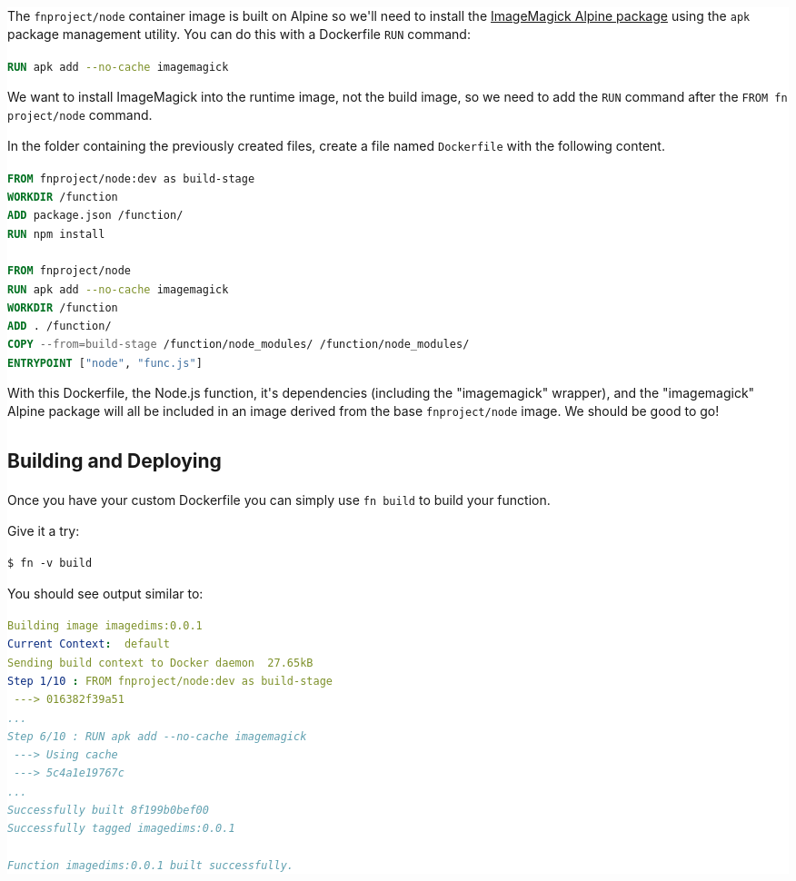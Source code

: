 The `fnproject/node` container image is built on Alpine so we'll need to install the [ImageMagick Alpine package](https://pkgs.alpinelinux.org/packages?name=imagemagick&branch=edge) using the `apk` package management utility. You can do this with a Dockerfile `RUN` command:

```Dockerfile
RUN apk add --no-cache imagemagick
```

We want to install ImageMagick into the runtime image, not the build image, so we need to add the `RUN` command after the `FROM fnproject/node` command. 

In the folder containing the previously created files, create a file named `Dockerfile` with the following content.

```Dockerfile
FROM fnproject/node:dev as build-stage
WORKDIR /function
ADD package.json /function/
RUN npm install

FROM fnproject/node
RUN apk add --no-cache imagemagick
WORKDIR /function
ADD . /function/
COPY --from=build-stage /function/node_modules/ /function/node_modules/
ENTRYPOINT ["node", "func.js"]
```

With this Dockerfile, the Node.js function, it's dependencies (including the "imagemagick" wrapper), and the "imagemagick" Alpine package will all be included in an image derived from the base `fnproject/node` image. We should be good to go!

## Building and Deploying

Once you have your custom Dockerfile you can simply use `fn build` to build your function.

Give it a try:

```
$ fn -v build
```

You should see output similar to:

```yaml
Building image imagedims:0.0.1
Current Context:  default
Sending build context to Docker daemon  27.65kB
Step 1/10 : FROM fnproject/node:dev as build-stage
 ---> 016382f39a51
...
Step 6/10 : RUN apk add --no-cache imagemagick
 ---> Using cache
 ---> 5c4a1e19767c
...
Successfully built 8f199b0bef00
Successfully tagged imagedims:0.0.1

Function imagedims:0.0.1 built successfully.
```
